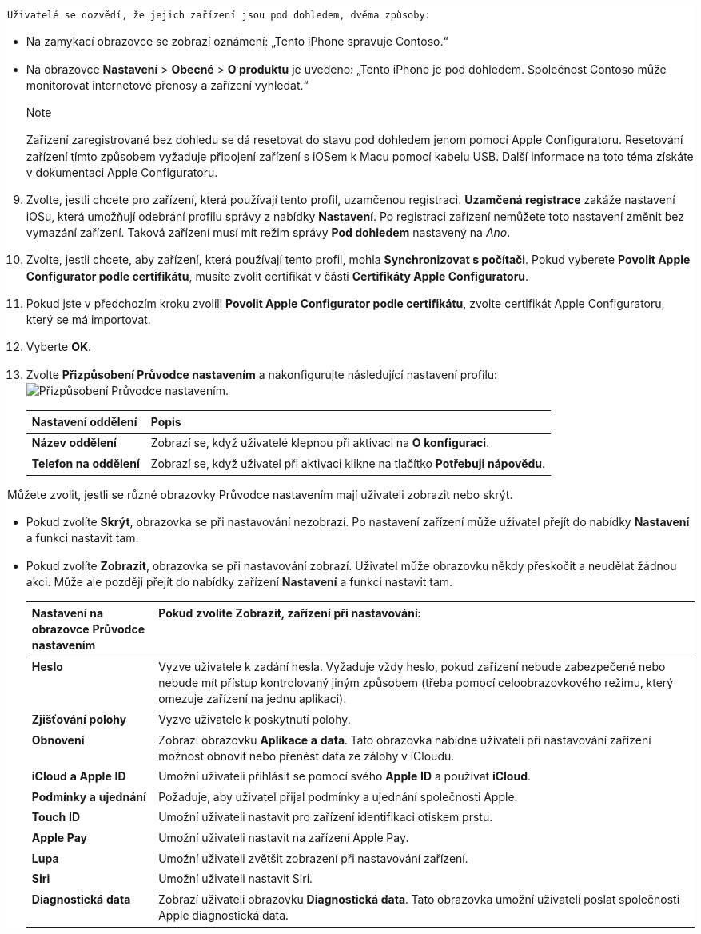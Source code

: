     Uživatelé se dozvědí, že jejich zařízení jsou pod dohledem, dvěma způsoby:

   - Na zamykací obrazovce se zobrazí oznámení: „Tento iPhone spravuje Contoso.“
   - Na obrazovce **Nastavení** > **Obecné** > **O produktu** je uvedeno: „Tento iPhone je pod dohledem. Společnost Contoso může monitorovat internetové přenosy a zařízení vyhledat.“

     > [!NOTE]
     > Zařízení zaregistrované bez dohledu se dá resetovat do stavu pod dohledem jenom pomocí Apple Configuratoru. Resetování zařízení tímto způsobem vyžaduje připojení zařízení s iOSem k Macu pomocí kabelu USB. Další informace na toto téma získáte v [dokumentaci Apple Configuratoru](http://help.apple.com/configurator/mac/2.3).

9. Zvolte, jestli chcete pro zařízení, která používají tento profil, uzamčenou registraci. **Uzamčená registrace** zakáže nastavení iOSu, která umožňují odebrání profilu správy z nabídky **Nastavení**. Po registraci zařízení nemůžete toto nastavení změnit bez vymazání zařízení. Taková zařízení musí mít režim správy **Pod dohledem** nastavený na *Ano*. 

10. Zvolte, jestli chcete, aby zařízení, která používají tento profil, mohla **Synchronizovat s počítači**. Pokud vyberete **Povolit Apple Configurator podle certifikátu**, musíte zvolit certifikát v části **Certifikáty Apple Configuratoru**.

11. Pokud jste v předchozím kroku zvolili **Povolit Apple Configurator podle certifikátu**, zvolte certifikát Apple Configuratoru, který se má importovat.

12. Vyberte **OK**.

13. Zvolte **Přizpůsobení Průvodce nastavením** a nakonfigurujte následující nastavení profilu: ![Přizpůsobení Průvodce nastavením](./media/device-enrollment-program-enroll-ios/setupassistantcustom.png).


    | Nastavení oddělení | Popis |
    |---|---|
    | <strong>Název oddělení</strong> | Zobrazí se, když uživatelé klepnou při aktivaci na <strong>O konfiguraci</strong>. |
    |    <strong>Telefon na oddělení</strong>     | Zobrazí se, když uživatel při aktivaci klikne na tlačítko <strong>Potřebuji nápovědu</strong>. |

  Můžete zvolit, jestli se různé obrazovky Průvodce nastavením mají uživateli zobrazit nebo skrýt.
  - Pokud zvolíte **Skrýt**, obrazovka se při nastavování nezobrazí. Po nastavení zařízení může uživatel přejít do nabídky **Nastavení** a funkci nastavit tam.
  - Pokud zvolíte **Zobrazit**, obrazovka se při nastavování zobrazí. Uživatel může obrazovku někdy přeskočit a neudělat žádnou akci. Může ale později přejít do nabídky zařízení **Nastavení** a funkci nastavit tam. 


    | Nastavení na obrazovce Průvodce nastavením | Pokud zvolíte **Zobrazit**, zařízení při nastavování: |
    |------------------------------------------|------------------------------------------|
    | <strong>Heslo</strong> | Vyzve uživatele k zadání hesla. Vyžaduje vždy heslo, pokud zařízení nebude zabezpečené nebo nebude mít přístup kontrolovaný jiným způsobem (třeba pomocí celoobrazovkového režimu, který omezuje zařízení na jednu aplikaci). |
    | <strong>Zjišťování polohy</strong> | Vyzve uživatele k poskytnutí polohy. |
    | <strong>Obnovení</strong> | Zobrazí obrazovku **Aplikace a data**. Tato obrazovka nabídne uživateli při nastavování zařízení možnost obnovit nebo přenést data ze zálohy v iCloudu. |
    | <strong>iCloud a Apple ID</strong> | Umožní uživateli přihlásit se pomocí svého **Apple ID** a používat **iCloud**.                         |
    | <strong>Podmínky a ujednání</strong> | Požaduje, aby uživatel přijal podmínky a ujednání společnosti Apple. |
    | <strong>Touch ID</strong> | Umožní uživateli nastavit pro zařízení identifikaci otiskem prstu. |
    | <strong>Apple Pay</strong> | Umožní uživateli nastavit na zařízení Apple Pay. |
    | <strong>Lupa</strong> | Umožní uživateli zvětšit zobrazení při nastavování zařízení. |
    | <strong>Siri</strong> | Umožní uživateli nastavit Siri. |
    | <strong>Diagnostická data</strong> | Zobrazí uživateli obrazovku **Diagnostická data**. Tato obrazovka umožní uživateli poslat společnosti Apple diagnostická data. |

